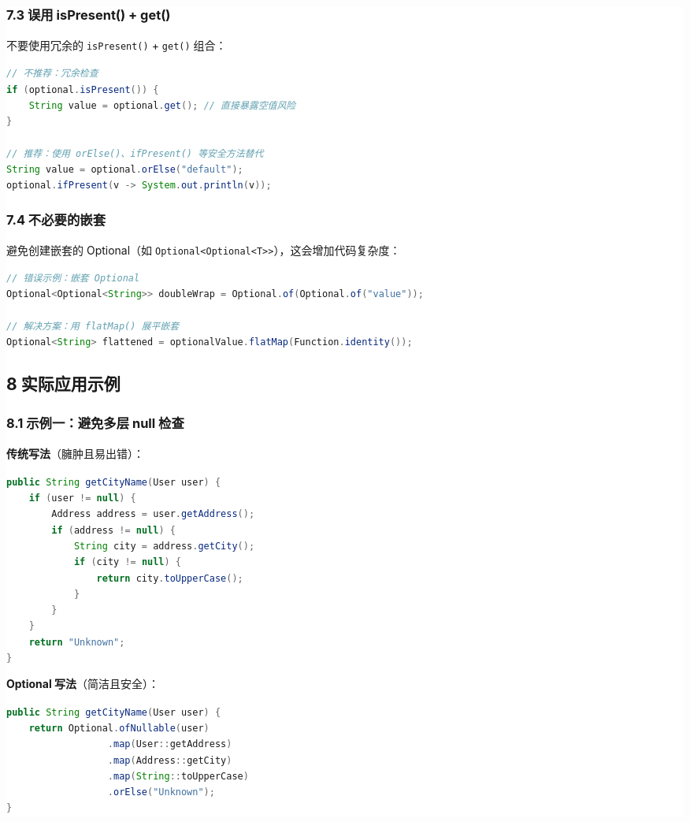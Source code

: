 ### 7.3 误用 isPresent() + get()

不要使用冗余的 `isPresent()` + `get()` 组合：

```java
// 不推荐：冗余检查
if (optional.isPresent()) {
    String value = optional.get(); // 直接暴露空值风险
}

// 推荐：使用 orElse()、ifPresent() 等安全方法替代
String value = optional.orElse("default");
optional.ifPresent(v -> System.out.println(v));
```

### 7.4 不必要的嵌套

避免创建嵌套的 Optional（如 `Optional<Optional<T>>`），这会增加代码复杂度：

```java
// 错误示例：嵌套 Optional
Optional<Optional<String>> doubleWrap = Optional.of(Optional.of("value"));

// 解决方案：用 flatMap() 展平嵌套
Optional<String> flattened = optionalValue.flatMap(Function.identity());
```

## 8 实际应用示例

### 8.1 示例一：避免多层 null 检查

**传统写法**（臃肿且易出错）：

```java
public String getCityName(User user) {
    if (user != null) {
        Address address = user.getAddress();
        if (address != null) {
            String city = address.getCity();
            if (city != null) {
                return city.toUpperCase();
            }
        }
    }
    return "Unknown";
}
```

**Optional 写法**（简洁且安全）：

```java
public String getCityName(User user) {
    return Optional.ofNullable(user)
                  .map(User::getAddress)
                  .map(Address::getCity)
                  .map(String::toUpperCase)
                  .orElse("Unknown");
}
```
